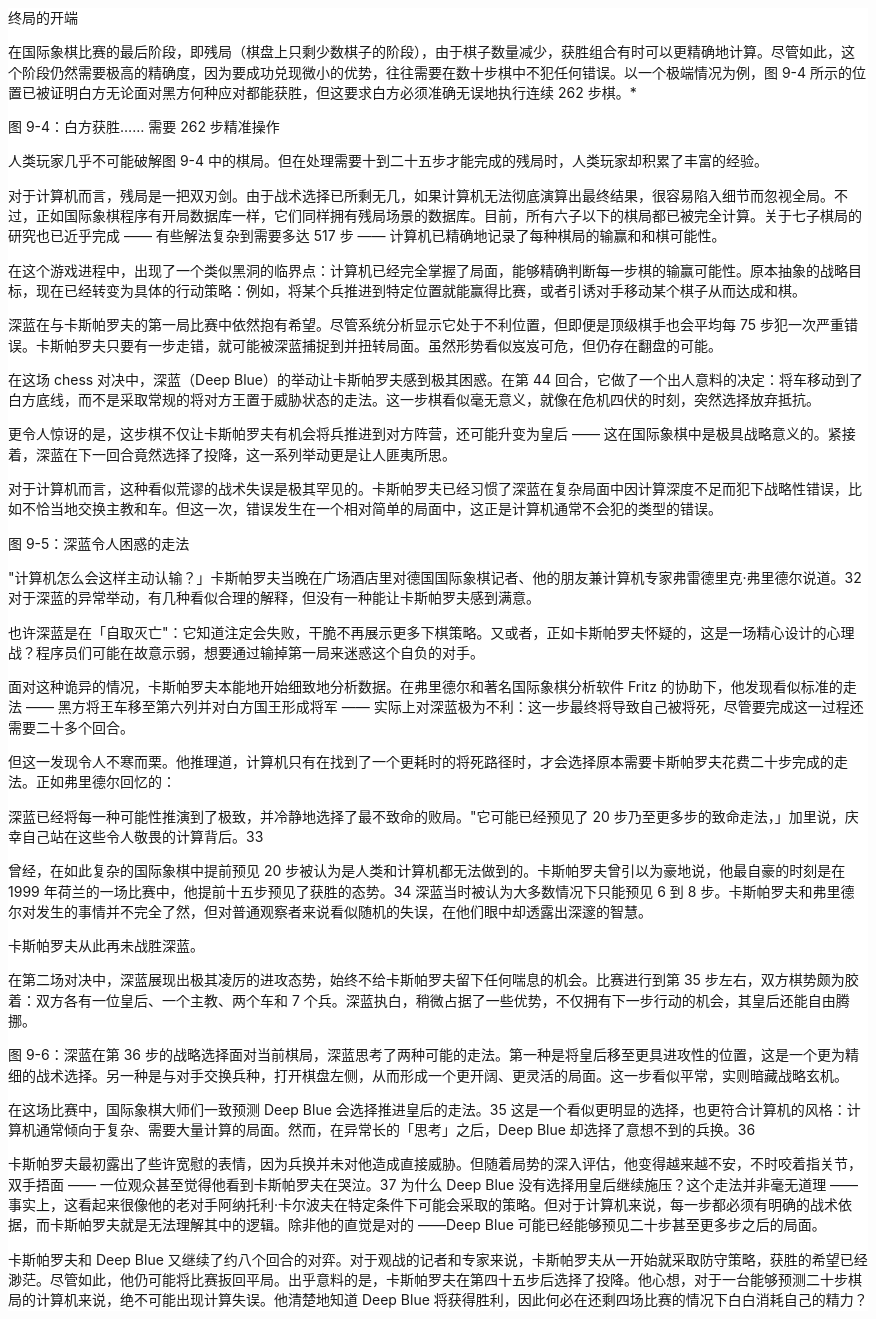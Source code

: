 



终局的开端

在国际象棋比赛的最后阶段，即残局（棋盘上只剩少数棋子的阶段），由于棋子数量减少，获胜组合有时可以更精确地计算。尽管如此，这个阶段仍然需要极高的精确度，因为要成功兑现微小的优势，往往需要在数十步棋中不犯任何错误。以一个极端情况为例，图 9-4 所示的位置已被证明白方无论面对黑方何种应对都能获胜，但这要求白方必须准确无误地执行连续 262 步棋。*

图 9-4：白方获胜…… 需要 262 步精准操作

人类玩家几乎不可能破解图 9-4 中的棋局。但在处理需要十到二十五步才能完成的残局时，人类玩家却积累了丰富的经验。

对于计算机而言，残局是一把双刃剑。由于战术选择已所剩无几，如果计算机无法彻底演算出最终结果，很容易陷入细节而忽视全局。不过，正如国际象棋程序有开局数据库一样，它们同样拥有残局场景的数据库。目前，所有六子以下的棋局都已被完全计算。关于七子棋局的研究也已近乎完成 —— 有些解法复杂到需要多达 517 步 —— 计算机已精确地记录了每种棋局的输赢和和棋可能性。

在这个游戏进程中，出现了一个类似黑洞的临界点：计算机已经完全掌握了局面，能够精确判断每一步棋的输赢可能性。原本抽象的战略目标，现在已经转变为具体的行动策略：例如，将某个兵推进到特定位置就能赢得比赛，或者引诱对手移动某个棋子从而达成和棋。

深蓝在与卡斯帕罗夫的第一局比赛中依然抱有希望。尽管系统分析显示它处于不利位置，但即便是顶级棋手也会平均每 75 步犯一次严重错误。卡斯帕罗夫只要有一步走错，就可能被深蓝捕捉到并扭转局面。虽然形势看似岌岌可危，但仍存在翻盘的可能。

在这场 chess 对决中，深蓝（Deep Blue）的举动让卡斯帕罗夫感到极其困惑。在第 44 回合，它做了一个出人意料的决定：将车移动到了白方底线，而不是采取常规的将对方王置于威胁状态的走法。这一步棋看似毫无意义，就像在危机四伏的时刻，突然选择放弃抵抗。

更令人惊讶的是，这步棋不仅让卡斯帕罗夫有机会将兵推进到对方阵营，还可能升变为皇后 —— 这在国际象棋中是极具战略意义的。紧接着，深蓝在下一回合竟然选择了投降，这一系列举动更是让人匪夷所思。

对于计算机而言，这种看似荒谬的战术失误是极其罕见的。卡斯帕罗夫已经习惯了深蓝在复杂局面中因计算深度不足而犯下战略性错误，比如不恰当地交换主教和车。但这一次，错误发生在一个相对简单的局面中，这正是计算机通常不会犯的类型的错误。

图 9-5：深蓝令人困惑的走法

"计算机怎么会这样主动认输？」卡斯帕罗夫当晚在广场酒店里对德国国际象棋记者、他的朋友兼计算机专家弗雷德里克·弗里德尔说道。32 对于深蓝的异常举动，有几种看似合理的解释，但没有一种能让卡斯帕罗夫感到满意。

也许深蓝是在「自取灭亡"：它知道注定会失败，干脆不再展示更多下棋策略。又或者，正如卡斯帕罗夫怀疑的，这是一场精心设计的心理战？程序员们可能在故意示弱，想要通过输掉第一局来迷惑这个自负的对手。

面对这种诡异的情况，卡斯帕罗夫本能地开始细致地分析数据。在弗里德尔和著名国际象棋分析软件 Fritz 的协助下，他发现看似标准的走法 —— 黑方将王车移至第六列并对白方国王形成将军 —— 实际上对深蓝极为不利：这一步最终将导致自己被将死，尽管要完成这一过程还需要二十多个回合。

但这一发现令人不寒而栗。他推理道，计算机只有在找到了一个更耗时的将死路径时，才会选择原本需要卡斯帕罗夫花费二十步完成的走法。正如弗里德尔回忆的：

深蓝已经将每一种可能性推演到了极致，并冷静地选择了最不致命的败局。"它可能已经预见了 20 步乃至更多步的致命走法，」加里说，庆幸自己站在这些令人敬畏的计算背后。33

曾经，在如此复杂的国际象棋中提前预见 20 步被认为是人类和计算机都无法做到的。卡斯帕罗夫曾引以为豪地说，他最自豪的时刻是在 1999 年荷兰的一场比赛中，他提前十五步预见了获胜的态势。34 深蓝当时被认为大多数情况下只能预见 6 到 8 步。卡斯帕罗夫和弗里德尔对发生的事情并不完全了然，但对普通观察者来说看似随机的失误，在他们眼中却透露出深邃的智慧。

卡斯帕罗夫从此再未战胜深蓝。

在第二场对决中，深蓝展现出极其凌厉的进攻态势，始终不给卡斯帕罗夫留下任何喘息的机会。比赛进行到第 35 步左右，双方棋势颇为胶着：双方各有一位皇后、一个主教、两个车和 7 个兵。深蓝执白，稍微占据了一些优势，不仅拥有下一步行动的机会，其皇后还能自由腾挪。

图 9-6：深蓝在第 36 步的战略选择面对当前棋局，深蓝思考了两种可能的走法。第一种是将皇后移至更具进攻性的位置，这是一个更为精细的战术选择。另一种是与对手交换兵种，打开棋盘左侧，从而形成一个更开阔、更灵活的局面。这一步看似平常，实则暗藏战略玄机。

在这场比赛中，国际象棋大师们一致预测 Deep Blue 会选择推进皇后的走法。35 这是一个看似更明显的选择，也更符合计算机的风格：计算机通常倾向于复杂、需要大量计算的局面。然而，在异常长的「思考」之后，Deep Blue 却选择了意想不到的兵换。36

卡斯帕罗夫最初露出了些许宽慰的表情，因为兵换并未对他造成直接威胁。但随着局势的深入评估，他变得越来越不安，不时咬着指关节，双手捂面 —— 一位观众甚至觉得他看到卡斯帕罗夫在哭泣。37 为什么 Deep Blue 没有选择用皇后继续施压？这个走法并非毫无道理 —— 事实上，这看起来很像他的老对手阿纳托利·卡尔波夫在特定条件下可能会采取的策略。但对于计算机来说，每一步都必须有明确的战术依据，而卡斯帕罗夫就是无法理解其中的逻辑。除非他的直觉是对的 ——Deep Blue 可能已经能够预见二十步甚至更多步之后的局面。

卡斯帕罗夫和 Deep Blue 又继续了约八个回合的对弈。对于观战的记者和专家来说，卡斯帕罗夫从一开始就采取防守策略，获胜的希望已经渺茫。尽管如此，他仍可能将比赛扳回平局。出乎意料的是，卡斯帕罗夫在第四十五步后选择了投降。他心想，对于一台能够预测二十步棋局的计算机来说，绝不可能出现计算失误。他清楚地知道 Deep Blue 将获得胜利，因此何必在还剩四场比赛的情况下白白消耗自己的精力？
